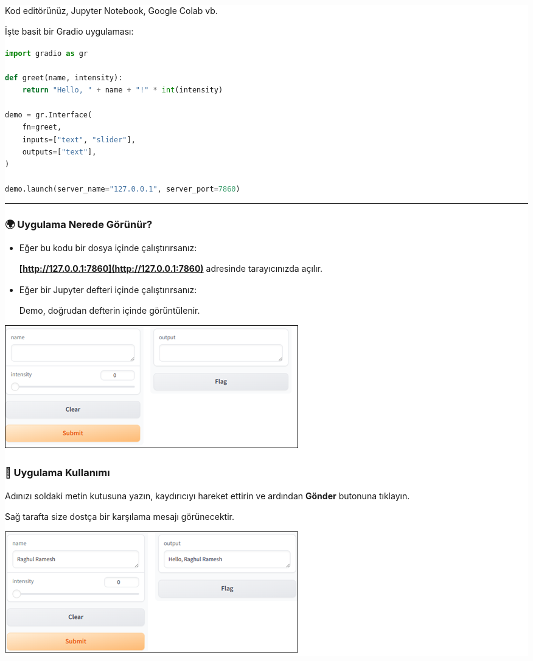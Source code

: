 Kod editörünüz, Jupyter Notebook, Google Colab vb.

İşte basit bir Gradio uygulaması:

```python
import gradio as gr

def greet(name, intensity):
    return "Hello, " + name + "!" * int(intensity)

demo = gr.Interface(
    fn=greet,
    inputs=["text", "slider"],
    outputs=["text"],
)

demo.launch(server_name="127.0.0.1", server_port=7860)
```

---

### 🌍 Uygulama Nerede Görünür?

* Eğer bu kodu bir dosya içinde çalıştırırsanız:

  **[http://127.0.0.1:7860](http://127.0.0.1:7860)** adresinde tarayıcınızda açılır.
* Eğer bir Jupyter defteri içinde çalıştırırsanız:

  Demo, doğrudan defterin içinde görüntülenir.

![1748459445976](image/module1_9_IntroductiontoGradio/1748459445976.png)


### 👋 Uygulama Kullanımı

Adınızı soldaki metin kutusuna yazın, kaydırıcıyı hareket ettirin ve ardından **Gönder** butonuna tıklayın.

Sağ tarafta size dostça bir karşılama mesajı görünecektir.

![1748459470819](image/module1_9_IntroductiontoGradio/1748459470819.png)
